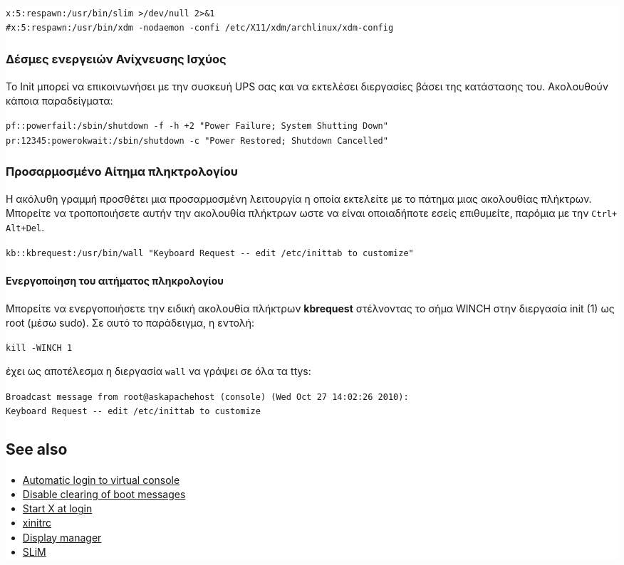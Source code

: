 ```
x:5:respawn:/usr/bin/slim >/dev/null 2>&1
#x:5:respawn:/usr/bin/xdm -nodaemon -confi /etc/X11/xdm/archlinux/xdm-config

```

### Δέσμες ενεργειών Ανίχνευσης Ισχύος

Το Init μπορεί να επικοινωνήσει με την συσκευή UPS σας και να εκτελέσει διεργασίες βάσει της κατάστασης του. Ακολουθούν κάποια παραδείγματα:

```
pf::powerfail:/sbin/shutdown -f -h +2 "Power Failure; System Shutting Down"
pr:12345:powerokwait:/sbin/shutdown -c "Power Restored; Shutdown Cancelled"

```

### Προσαρμοσμένο Αίτημα πληκτρολογίου

Η ακόλυθη γραμμή προσθέτει μια προσαρμοσμένη λειτουργία η οποία εκτελείτε με το πάτημα μιας ακολουθίας πλήκτρων. Μπορείτε να τροποποιήσετε αυτήν την ακολουθία πλήκτρων ωστε να είναι οποιαδήποτε εσείς επιθυμείτε, παρόμια με την `Ctrl+Alt+Del`.

```
kb::kbrequest:/usr/bin/wall "Keyboard Request -- edit /etc/inittab to customize"

```

#### Ενεργοποίηση του αιτήματος πληκρολογίου

Μπορείτε να ενεργοποιήσετε την ειδική ακολουθία πλήκτρων **kbrequest** στέλνοντας το σήμα WINCH στην διεργασία init (1) ως root (μέσω sudo). Σε αυτό το παράδειγμα, η εντολή:

```
kill -WINCH 1

```

έχει ως αποτέλεσμα η διεργασία `wall` να γράψει σε όλα τα ttys:

```
Broadcast message from root@askapachehost (console) (Wed Oct 27 14:02:26 2010):  
Keyboard Request -- edit /etc/inittab to customize

```

## See also

*   [Automatic login to virtual console](/index.php/Automatic_login_to_virtual_console "Automatic login to virtual console")
*   [Disable clearing of boot messages](/index.php/Disable_clearing_of_boot_messages "Disable clearing of boot messages")
*   [Start X at login](/index.php/Start_X_at_login "Start X at login")
*   [xinitrc](/index.php/Xinitrc "Xinitrc")
*   [Display manager](/index.php/Display_manager "Display manager")
*   [SLiM](/index.php/SLiM "SLiM")
